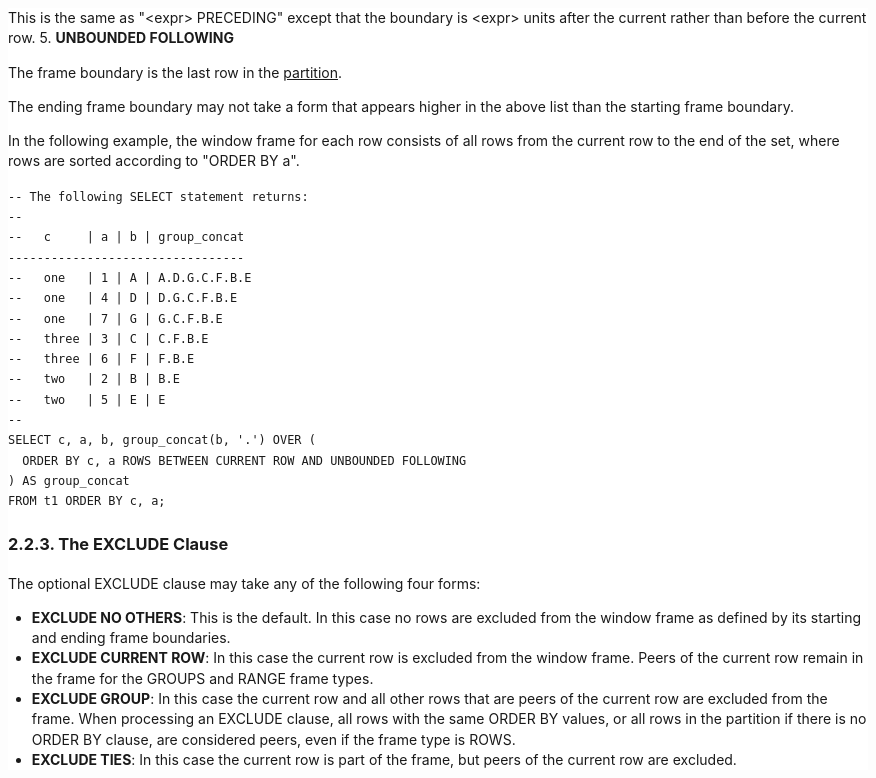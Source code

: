  This is the same as "\<expr\> PRECEDING" except that
 the boundary is \<expr\> units after the current
 rather than before the current row.
5. **UNBOUNDED FOLLOWING**  

 The frame boundary is the last
 row in the [partition](windowfunctions.html#ptxn).


 The ending frame boundary may not take a form that appears higher in
the above list than the starting frame boundary.



 In the following example, the window frame for each row consists of all
rows from the current row to the end of the set, where rows are sorted
according to "ORDER BY a".




```
-- The following SELECT statement returns:
-- 
--   c     | a | b | group_concat
---------------------------------
--   one   | 1 | A | A.D.G.C.F.B.E
--   one   | 4 | D | D.G.C.F.B.E 
--   one   | 7 | G | G.C.F.B.E   
--   three | 3 | C | C.F.B.E     
--   three | 6 | F | F.B.E       
--   two   | 2 | B | B.E         
--   two   | 5 | E | E           
-- 
SELECT c, a, b, group_concat(b, '.') OVER (
  ORDER BY c, a ROWS BETWEEN CURRENT ROW AND UNBOUNDED FOLLOWING
) AS group_concat
FROM t1 ORDER BY c, a;

```


### 2\.2\.3\. The EXCLUDE Clause


 The optional EXCLUDE clause may take any of the following four forms:



* **EXCLUDE NO OTHERS**: This is the default. In this case no
 rows are excluded from the window frame as defined by its starting and ending
 frame boundaries.
* **EXCLUDE CURRENT ROW**: In this case the current row is
 excluded from the window frame. Peers of the current row remain in
 the frame for the GROUPS and RANGE frame types.
* **EXCLUDE GROUP**: In this case the current row and all other
 rows that are peers of the current row are excluded from the frame. When
 processing an EXCLUDE clause, all rows with the same ORDER BY values, or all
 rows in the partition if there is no ORDER BY clause, are considered peers,
 even if the frame type is ROWS.
* **EXCLUDE TIES**: In this case the current row is part of the
 frame, but peers of the current row are excluded.
